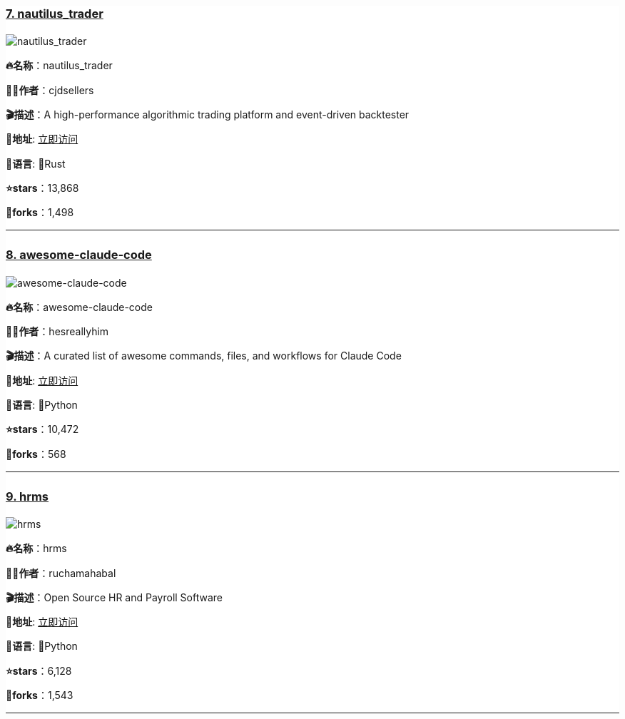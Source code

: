 ### [7. nautilus_trader](https://github.com//nautechsystems/nautilus_trader) 

![nautilus_trader](https://s0.wp.com/mshots/v1/https://github.com//nautechsystems/nautilus_trader?w=600&h=450) 

**🔥名称**：nautilus_trader 

**🧑‍💻作者**：cjdsellers 

**🎬描述**：A high-performance algorithmic trading platform and event-driven backtester 

**🔗地址**: [立即访问](https://github.com//nautechsystems/nautilus_trader) 

**👀语言**: 🔺Rust 

**⭐stars**：13,868 

**📍forks**：1,498 

--- 

### [8. awesome-claude-code](https://github.com//hesreallyhim/awesome-claude-code) 

![awesome-claude-code](https://s0.wp.com/mshots/v1/https://github.com//hesreallyhim/awesome-claude-code?w=600&h=450) 

**🔥名称**：awesome-claude-code 

**🧑‍💻作者**：hesreallyhim 

**🎬描述**：A curated list of awesome commands, files, and workflows for Claude Code 

**🔗地址**: [立即访问](https://github.com//hesreallyhim/awesome-claude-code) 

**👀语言**: 🔺Python 

**⭐stars**：10,472 

**📍forks**：568 

--- 

### [9. hrms](https://github.com//frappe/hrms) 

![hrms](https://s0.wp.com/mshots/v1/https://github.com//frappe/hrms?w=600&h=450) 

**🔥名称**：hrms 

**🧑‍💻作者**：ruchamahabal 

**🎬描述**：Open Source HR and Payroll Software 

**🔗地址**: [立即访问](https://github.com//frappe/hrms) 

**👀语言**: 🔺Python 

**⭐stars**：6,128 

**📍forks**：1,543 

--- 